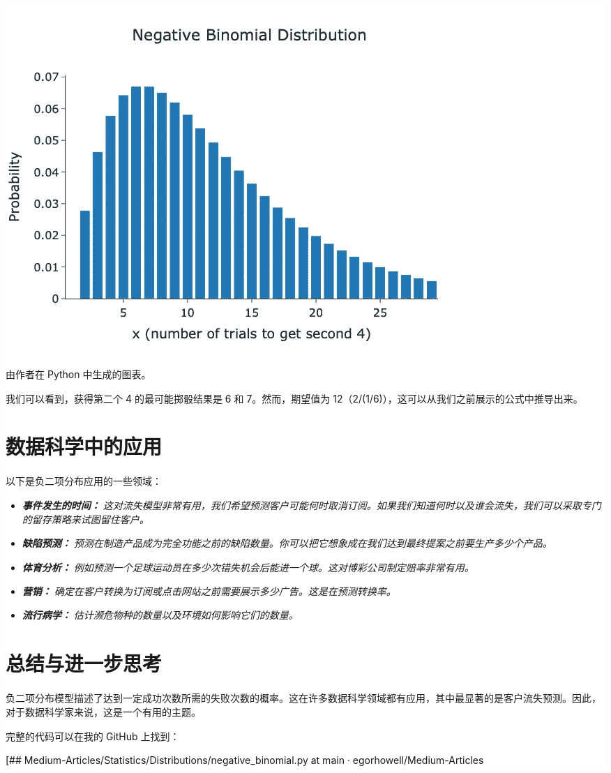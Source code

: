 ![](img/64363ae45aee5cadfa09851d6d00c84c.png)

由作者在 Python 中生成的图表。

我们可以看到，获得第二个 4 的最可能掷骰结果是 6 和 7。然而，期望值为 12（2/(1/6)），这可以从我们之前展示的公式中推导出来。

# 数据科学中的应用

以下是负二项分布应用的一些领域：

+   ***事件发生的时间：*** *这对流失模型非常有用，我们希望预测客户可能何时取消订阅。如果我们知道何时以及谁会流失，我们可以采取专门的留存策略来试图留住客户。*

+   ***缺陷预测：*** *预测在制造产品成为完全功能之前的缺陷数量。你可以把它想象成在我们达到最终提案之前要生产多少个产品。*

+   ***体育分析：*** *例如预测一个足球运动员在多少次错失机会后能进一个球。这对博彩公司制定赔率非常有用。*

+   ***营销：*** *确定在客户转换为订阅或点击网站之前需要展示多少广告。这是在预测转换率。*

+   ***流行病学：*** *估计濒危物种的数量以及环境如何影响它们的数量。*

# 总结与进一步思考

负二项分布模型描述了达到一定成功次数所需的失败次数的概率。这在许多数据科学领域都有应用，其中最显著的是客户流失预测。因此，对于数据科学家来说，这是一个有用的主题。

完整的代码可以在我的 GitHub 上找到：

[](https://github.com/egorhowell/Medium-Articles/blob/main/Statistics/Distributions/negative_binomial.py?source=post_page-----944ea2aef936--------------------------------) [## Medium-Articles/Statistics/Distributions/negative_binomial.py at main · egorhowell/Medium-Articles
